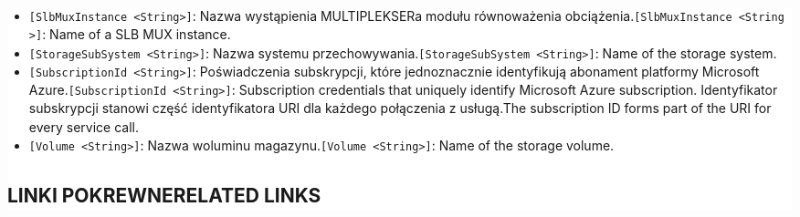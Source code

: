   - <span data-ttu-id="46ab7-151">`[SlbMuxInstance <String>]`: Nazwa wystąpienia MULTIPLEKSERa modułu równoważenia obciążenia.</span><span class="sxs-lookup"><span data-stu-id="46ab7-151">`[SlbMuxInstance <String>]`: Name of a SLB MUX instance.</span></span>
  - <span data-ttu-id="46ab7-152">`[StorageSubSystem <String>]`: Nazwa systemu przechowywania.</span><span class="sxs-lookup"><span data-stu-id="46ab7-152">`[StorageSubSystem <String>]`: Name of the storage system.</span></span>
  - <span data-ttu-id="46ab7-153">`[SubscriptionId <String>]`: Poświadczenia subskrypcji, które jednoznacznie identyfikują abonament platformy Microsoft Azure.</span><span class="sxs-lookup"><span data-stu-id="46ab7-153">`[SubscriptionId <String>]`: Subscription credentials that uniquely identify Microsoft Azure subscription.</span></span> <span data-ttu-id="46ab7-154">Identyfikator subskrypcji stanowi część identyfikatora URI dla każdego połączenia z usługą.</span><span class="sxs-lookup"><span data-stu-id="46ab7-154">The subscription ID forms part of the URI for every service call.</span></span>
  - <span data-ttu-id="46ab7-155">`[Volume <String>]`: Nazwa woluminu magazynu.</span><span class="sxs-lookup"><span data-stu-id="46ab7-155">`[Volume <String>]`: Name of the storage volume.</span></span>

## <span data-ttu-id="46ab7-156">LINKI POKREWNE</span><span class="sxs-lookup"><span data-stu-id="46ab7-156">RELATED LINKS</span></span>

